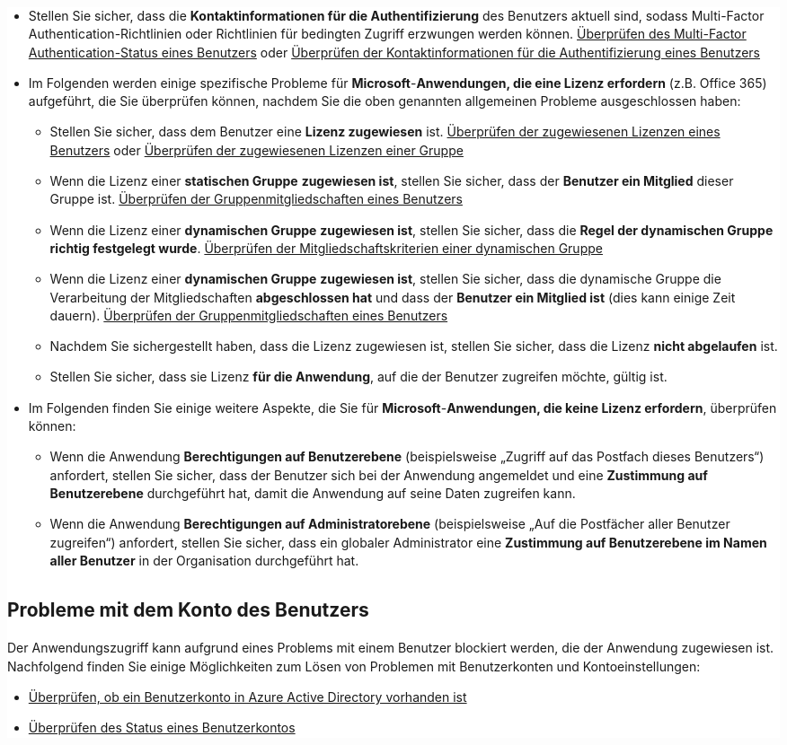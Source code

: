   * Stellen Sie sicher, dass die **Kontaktinformationen für die Authentifizierung** des Benutzers aktuell sind, sodass Multi-Factor Authentication-Richtlinien oder Richtlinien für bedingten Zugriff erzwungen werden können. [Überprüfen des Multi-Factor Authentication-Status eines Benutzers](#check-a-users-multi-factor-authentication-status) oder [Überprüfen der Kontaktinformationen für die Authentifizierung eines Benutzers](#check-a-users-authentication-contact-info)

- Im Folgenden werden einige spezifische Probleme für **Microsoft**-**Anwendungen, die eine Lizenz erfordern** (z.B. Office 365) aufgeführt, die Sie überprüfen können, nachdem Sie die oben genannten allgemeinen Probleme ausgeschlossen haben:

  * Stellen Sie sicher, dass dem Benutzer eine **Lizenz zugewiesen** ist. [Überprüfen der zugewiesenen Lizenzen eines Benutzers](#check-a-users-assigned-licenses) oder [Überprüfen der zugewiesenen Lizenzen einer Gruppe](#check-a-groups-assigned-licenses)

  * Wenn die Lizenz einer **statischen Gruppe** **zugewiesen ist**, stellen Sie sicher, dass der **Benutzer ein Mitglied** dieser Gruppe ist. [Überprüfen der Gruppenmitgliedschaften eines Benutzers](#check-a-users-group-memberships)

  * Wenn die Lizenz einer **dynamischen Gruppe** **zugewiesen ist**, stellen Sie sicher, dass die **Regel der dynamischen Gruppe richtig festgelegt wurde**. [Überprüfen der Mitgliedschaftskriterien einer dynamischen Gruppe](#check-a-dynamic-groups-membership-criteria)

  * Wenn die Lizenz einer **dynamischen Gruppe** **zugewiesen ist**, stellen Sie sicher, dass die dynamische Gruppe die Verarbeitung der Mitgliedschaften **abgeschlossen hat** und dass der **Benutzer ein Mitglied ist** (dies kann einige Zeit dauern). [Überprüfen der Gruppenmitgliedschaften eines Benutzers](#check-a-users-group-memberships)

  *  Nachdem Sie sichergestellt haben, dass die Lizenz zugewiesen ist, stellen Sie sicher, dass die Lizenz **nicht abgelaufen** ist.

  *  Stellen Sie sicher, dass sie Lizenz **für die Anwendung**, auf die der Benutzer zugreifen möchte, gültig ist.

- Im Folgenden finden Sie einige weitere Aspekte, die Sie für **Microsoft**-**Anwendungen, die keine Lizenz erfordern**, überprüfen können:

  * Wenn die Anwendung **Berechtigungen auf Benutzerebene** (beispielsweise „Zugriff auf das Postfach dieses Benutzers“) anfordert, stellen Sie sicher, dass der Benutzer sich bei der Anwendung angemeldet und eine **Zustimmung auf Benutzerebene** durchgeführt hat, damit die Anwendung auf seine Daten zugreifen kann.

  * Wenn die Anwendung **Berechtigungen auf Administratorebene** (beispielsweise „Auf die Postfächer aller Benutzer zugreifen“) anfordert, stellen Sie sicher, dass ein globaler Administrator eine **Zustimmung auf Benutzerebene im Namen aller Benutzer** in der Organisation durchgeführt hat.

## <a name="problems-with-the-users-account"></a>Probleme mit dem Konto des Benutzers

Der Anwendungszugriff kann aufgrund eines Problems mit einem Benutzer blockiert werden, die der Anwendung zugewiesen ist. Nachfolgend finden Sie einige Möglichkeiten zum Lösen von Problemen mit Benutzerkonten und Kontoeinstellungen:

-   [Überprüfen, ob ein Benutzerkonto in Azure Active Directory vorhanden ist](#check-if-a-user-account-exists-in-azure-active-directory)

-   [Überprüfen des Status eines Benutzerkontos](#check-a-users-account-status)
